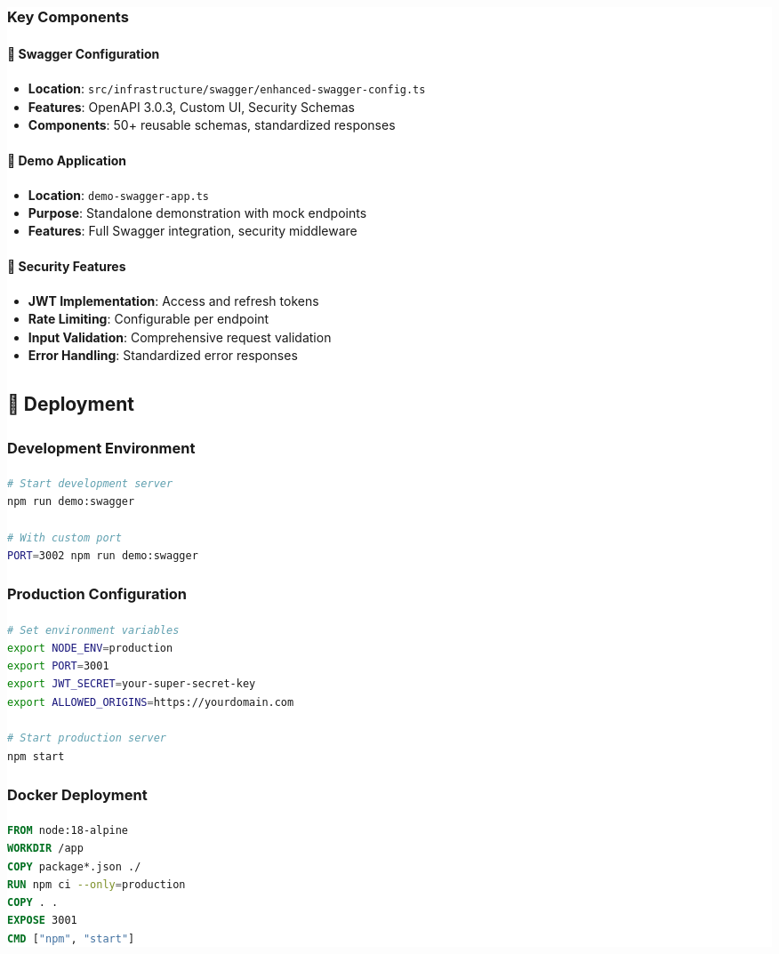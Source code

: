 ### Key Components

#### 📁 Swagger Configuration
- **Location**: `src/infrastructure/swagger/enhanced-swagger-config.ts`
- **Features**: OpenAPI 3.0.3, Custom UI, Security Schemas
- **Components**: 50+ reusable schemas, standardized responses

#### 📁 Demo Application
- **Location**: `demo-swagger-app.ts`
- **Purpose**: Standalone demonstration with mock endpoints
- **Features**: Full Swagger integration, security middleware

#### 📁 Security Features
- **JWT Implementation**: Access and refresh tokens
- **Rate Limiting**: Configurable per endpoint
- **Input Validation**: Comprehensive request validation
- **Error Handling**: Standardized error responses

## 🚦 Deployment

### Development Environment
```bash
# Start development server
npm run demo:swagger

# With custom port
PORT=3002 npm run demo:swagger
```

### Production Configuration
```bash
# Set environment variables
export NODE_ENV=production
export PORT=3001
export JWT_SECRET=your-super-secret-key
export ALLOWED_ORIGINS=https://yourdomain.com

# Start production server
npm start
```

### Docker Deployment
```dockerfile
FROM node:18-alpine
WORKDIR /app
COPY package*.json ./
RUN npm ci --only=production
COPY . .
EXPOSE 3001
CMD ["npm", "start"]
```
